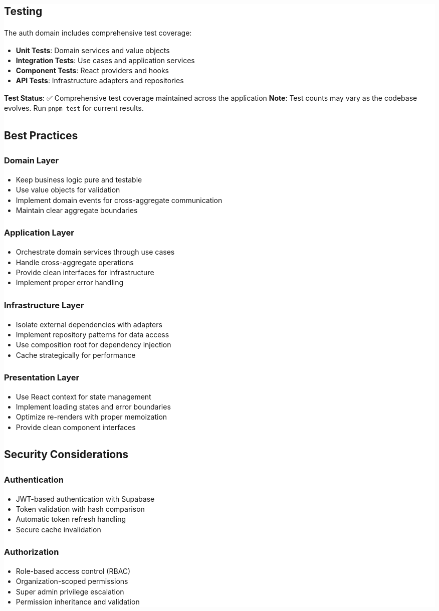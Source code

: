 ## Testing

The auth domain includes comprehensive test coverage:
- **Unit Tests**: Domain services and value objects
- **Integration Tests**: Use cases and application services  
- **Component Tests**: React providers and hooks
- **API Tests**: Infrastructure adapters and repositories

**Test Status**: ✅ Comprehensive test coverage maintained across the application
**Note**: Test counts may vary as the codebase evolves. Run `pnpm test` for current results.

## Best Practices

### Domain Layer
- Keep business logic pure and testable
- Use value objects for validation
- Implement domain events for cross-aggregate communication
- Maintain clear aggregate boundaries

### Application Layer  
- Orchestrate domain services through use cases
- Handle cross-aggregate operations
- Provide clean interfaces for infrastructure
- Implement proper error handling

### Infrastructure Layer
- Isolate external dependencies with adapters
- Implement repository patterns for data access
- Use composition root for dependency injection
- Cache strategically for performance

### Presentation Layer
- Use React context for state management
- Implement loading states and error boundaries
- Optimize re-renders with proper memoization
- Provide clean component interfaces

## Security Considerations

### Authentication
- JWT-based authentication with Supabase
- Token validation with hash comparison
- Automatic token refresh handling
- Secure cache invalidation

### Authorization
- Role-based access control (RBAC)
- Organization-scoped permissions
- Super admin privilege escalation
- Permission inheritance and validation
